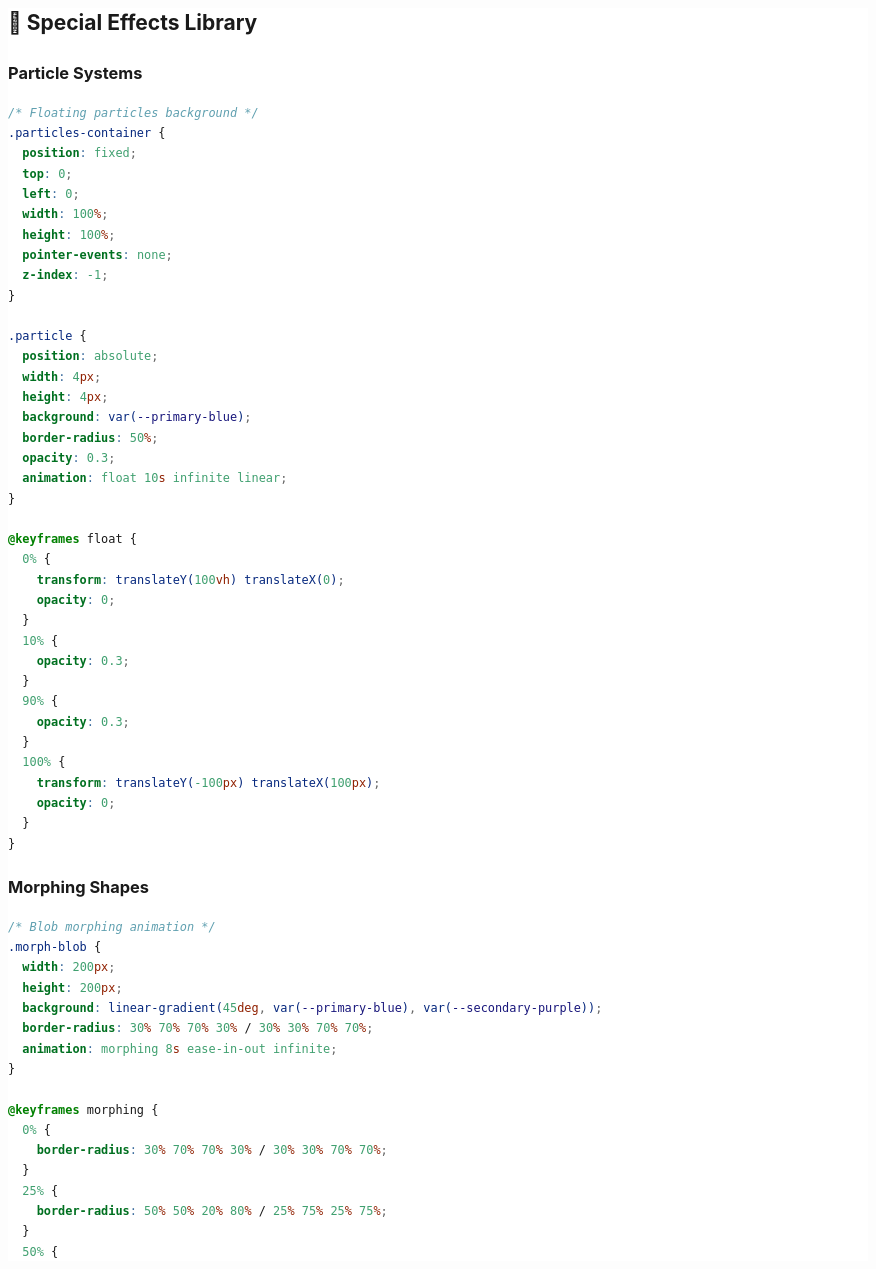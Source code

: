 
## 🎨 Special Effects Library

### Particle Systems
```css
/* Floating particles background */
.particles-container {
  position: fixed;
  top: 0;
  left: 0;
  width: 100%;
  height: 100%;
  pointer-events: none;
  z-index: -1;
}

.particle {
  position: absolute;
  width: 4px;
  height: 4px;
  background: var(--primary-blue);
  border-radius: 50%;
  opacity: 0.3;
  animation: float 10s infinite linear;
}

@keyframes float {
  0% {
    transform: translateY(100vh) translateX(0);
    opacity: 0;
  }
  10% {
    opacity: 0.3;
  }
  90% {
    opacity: 0.3;
  }
  100% {
    transform: translateY(-100px) translateX(100px);
    opacity: 0;
  }
}
```

### Morphing Shapes
```css
/* Blob morphing animation */
.morph-blob {
  width: 200px;
  height: 200px;
  background: linear-gradient(45deg, var(--primary-blue), var(--secondary-purple));
  border-radius: 30% 70% 70% 30% / 30% 30% 70% 70%;
  animation: morphing 8s ease-in-out infinite;
}

@keyframes morphing {
  0% {
    border-radius: 30% 70% 70% 30% / 30% 30% 70% 70%;
  }
  25% {
    border-radius: 50% 50% 20% 80% / 25% 75% 25% 75%;
  }
  50% {
```